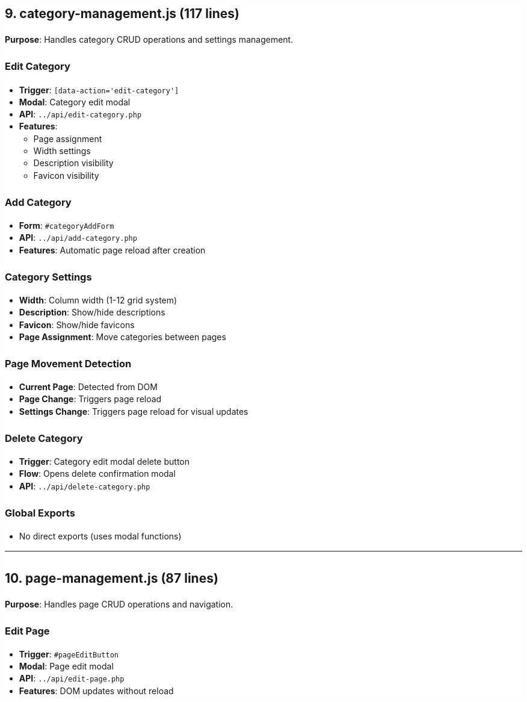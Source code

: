 
## 9. category-management.js (117 lines)

**Purpose**: Handles category CRUD operations and settings management.

### Edit Category
- **Trigger**: `[data-action='edit-category']`
- **Modal**: Category edit modal
- **API**: `../api/edit-category.php`
- **Features**:
  - Page assignment
  - Width settings
  - Description visibility
  - Favicon visibility

### Add Category
- **Form**: `#categoryAddForm`
- **API**: `../api/add-category.php`
- **Features**: Automatic page reload after creation

### Category Settings
- **Width**: Column width (1-12 grid system)
- **Description**: Show/hide descriptions
- **Favicon**: Show/hide favicons
- **Page Assignment**: Move categories between pages

### Page Movement Detection
- **Current Page**: Detected from DOM
- **Page Change**: Triggers page reload
- **Settings Change**: Triggers page reload for visual updates

### Delete Category
- **Trigger**: Category edit modal delete button
- **Flow**: Opens delete confirmation modal
- **API**: `../api/delete-category.php`

### Global Exports
- No direct exports (uses modal functions)

---

## 10. page-management.js (87 lines)

**Purpose**: Handles page CRUD operations and navigation.

### Edit Page
- **Trigger**: `#pageEditButton`
- **Modal**: Page edit modal
- **API**: `../api/edit-page.php`
- **Features**: DOM updates without reload
